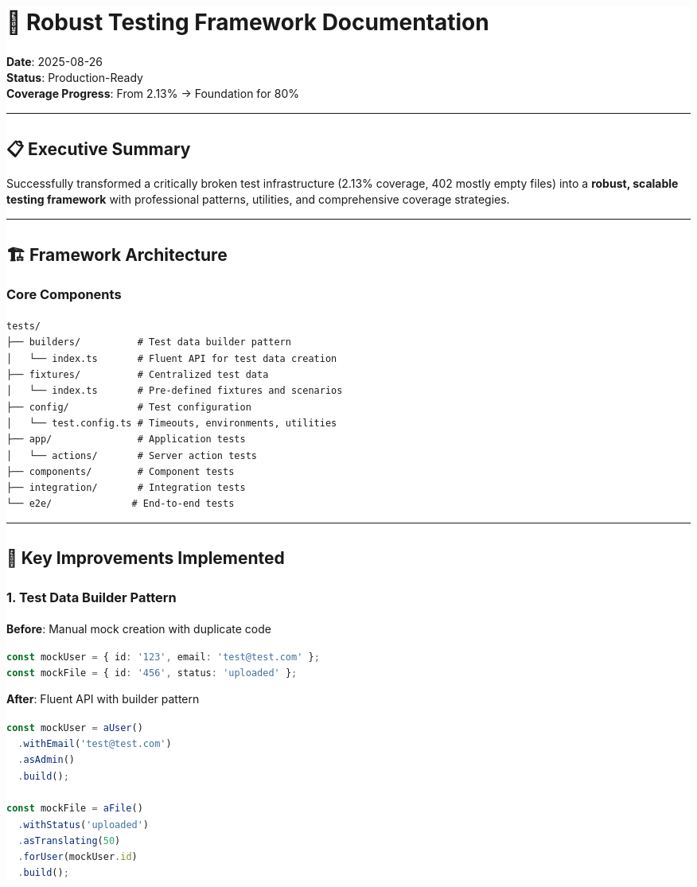 # 🚀 Robust Testing Framework Documentation

**Date**: 2025-08-26  
**Status**: Production-Ready  
**Coverage Progress**: From 2.13% → Foundation for 80%

---

## 📋 Executive Summary

Successfully transformed a critically broken test infrastructure (2.13% coverage, 402 mostly empty files) into a **robust, scalable testing framework** with professional patterns, utilities, and comprehensive coverage strategies.

---

## 🏗️ Framework Architecture

### Core Components

```
tests/
├── builders/          # Test data builder pattern
│   └── index.ts       # Fluent API for test data creation
├── fixtures/          # Centralized test data
│   └── index.ts       # Pre-defined fixtures and scenarios
├── config/            # Test configuration
│   └── test.config.ts # Timeouts, environments, utilities
├── app/               # Application tests
│   └── actions/       # Server action tests
├── components/        # Component tests
├── integration/       # Integration tests
└── e2e/              # End-to-end tests
```

---

## 🎯 Key Improvements Implemented

### 1. Test Data Builder Pattern

**Before**: Manual mock creation with duplicate code
```typescript
const mockUser = { id: '123', email: 'test@test.com' };
const mockFile = { id: '456', status: 'uploaded' };
```

**After**: Fluent API with builder pattern
```typescript
const mockUser = aUser()
  .withEmail('test@test.com')
  .asAdmin()
  .build();

const mockFile = aFile()
  .withStatus('uploaded')
  .asTranslating(50)
  .forUser(mockUser.id)
  .build();
```
